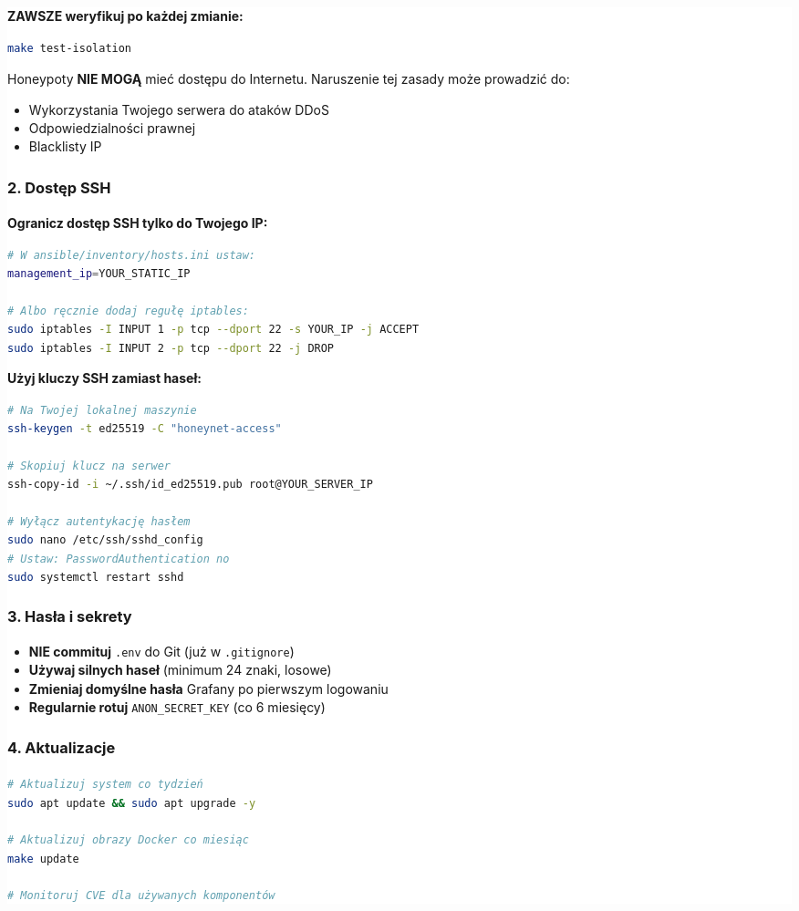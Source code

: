 **ZAWSZE weryfikuj po każdej zmianie:**

```bash
make test-isolation
```

Honeypoty **NIE MOGĄ** mieć dostępu do Internetu. Naruszenie tej zasady może prowadzić do:
- Wykorzystania Twojego serwera do ataków DDoS
- Odpowiedzialności prawnej
- Blacklisty IP

### 2. Dostęp SSH

**Ogranicz dostęp SSH tylko do Twojego IP:**

```bash
# W ansible/inventory/hosts.ini ustaw:
management_ip=YOUR_STATIC_IP

# Albo ręcznie dodaj regułę iptables:
sudo iptables -I INPUT 1 -p tcp --dport 22 -s YOUR_IP -j ACCEPT
sudo iptables -I INPUT 2 -p tcp --dport 22 -j DROP
```

**Użyj kluczy SSH zamiast haseł:**

```bash
# Na Twojej lokalnej maszynie
ssh-keygen -t ed25519 -C "honeynet-access"

# Skopiuj klucz na serwer
ssh-copy-id -i ~/.ssh/id_ed25519.pub root@YOUR_SERVER_IP

# Wyłącz autentykację hasłem
sudo nano /etc/ssh/sshd_config
# Ustaw: PasswordAuthentication no
sudo systemctl restart sshd
```

### 3. Hasła i sekrety

- **NIE commituj** `.env` do Git (już w `.gitignore`)
- **Używaj silnych haseł** (minimum 24 znaki, losowe)
- **Zmieniaj domyślne hasła** Grafany po pierwszym logowaniu
- **Regularnie rotuj** `ANON_SECRET_KEY` (co 6 miesięcy)

### 4. Aktualizacje

```bash
# Aktualizuj system co tydzień
sudo apt update && sudo apt upgrade -y

# Aktualizuj obrazy Docker co miesiąc
make update

# Monitoruj CVE dla używanych komponentów
```
